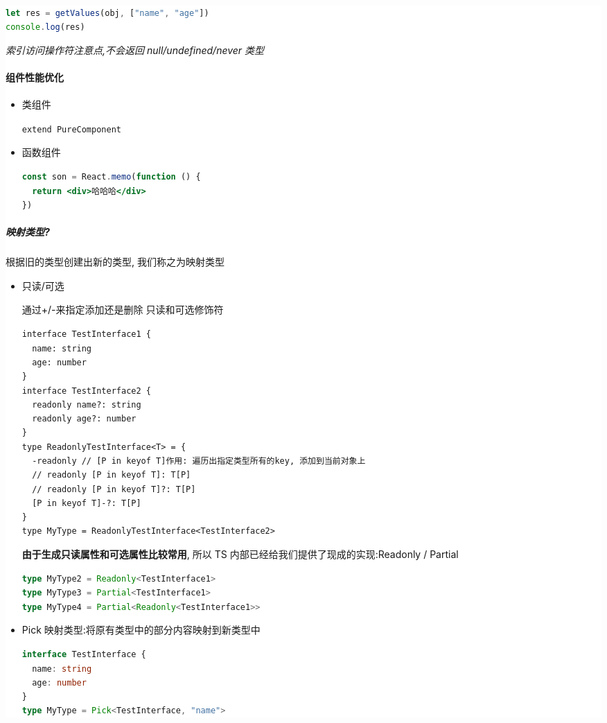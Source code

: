   ```ts
  let res = getValues(obj, ["name", "age"])
  console.log(res)
  ```

  _索引访问操作符注意点,不会返回 null/undefined/never 类型_

#### 组件性能优化

- 类组件

  `extend PureComponent`

- 函数组件

  ```jsx
  const son = React.memo(function () {
    return <div>哈哈哈</div>
  })
  ```

##### 映射类型?

根据旧的类型创建出新的类型, 我们称之为映射类型

- 只读/可选

  通过+/-来指定添加还是删除 只读和可选修饰符

  ```tsx
  interface TestInterface1 {
    name: string
    age: number
  }
  interface TestInterface2 {
    readonly name?: string
    readonly age?: number
  }
  type ReadonlyTestInterface<T> = {
    -readonly // [P in keyof T]作用: 遍历出指定类型所有的key, 添加到当前对象上
    // readonly [P in keyof T]: T[P]
    // readonly [P in keyof T]?: T[P]
    [P in keyof T]-?: T[P]
  }
  type MyType = ReadonlyTestInterface<TestInterface2>
  ```

  **由于生成只读属性和可选属性比较常用**, 所以 TS 内部已经给我们提供了现成的实现:Readonly / Partial

  ```ts
  type MyType2 = Readonly<TestInterface1>
  type MyType3 = Partial<TestInterface1>
  type MyType4 = Partial<Readonly<TestInterface1>>
  ```

- Pick 映射类型:将原有类型中的部分内容映射到新类型中

  ```ts
  interface TestInterface {
    name: string
    age: number
  }
  type MyType = Pick<TestInterface, "name">
  ```
